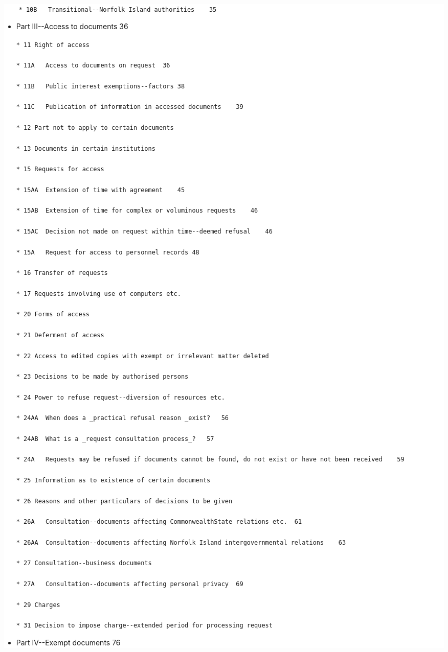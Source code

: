         * 10B	Transitional--Norfolk Island authorities	35

  * Part III--Access to documents	36

        * 11 Right of access 

        * 11A	Access to documents on request	36

        * 11B	Public interest exemptions--factors	38

        * 11C	Publication of information in accessed documents	39

        * 12 Part not to apply to certain documents 

        * 13 Documents in certain institutions 

        * 15 Requests for access 

        * 15AA	Extension of time with agreement	45

        * 15AB	Extension of time for complex or voluminous requests	46

        * 15AC	Decision not made on request within time--deemed refusal	46

        * 15A	Request for access to personnel records	48

        * 16 Transfer of requests 

        * 17 Requests involving use of computers etc. 

        * 20 Forms of access 

        * 21 Deferment of access 

        * 22 Access to edited copies with exempt or irrelevant matter deleted 

        * 23 Decisions to be made by authorised persons 

        * 24 Power to refuse request--diversion of resources etc. 

        * 24AA	When does a _practical refusal reason _exist?	56

        * 24AB	What is a _request consultation process_?	57

        * 24A	Requests may be refused if documents cannot be found, do not exist or have not been received	59

        * 25 Information as to existence of certain documents 

        * 26 Reasons and other particulars of decisions to be given 

        * 26A	Consultation--documents affecting CommonwealthState relations etc.	61

        * 26AA	Consultation--documents affecting Norfolk Island intergovernmental relations	63

        * 27 Consultation--business documents 

        * 27A	Consultation--documents affecting personal privacy	69

        * 29 Charges 

        * 31 Decision to impose charge--extended period for processing request 

  * Part IV--Exempt documents	76
